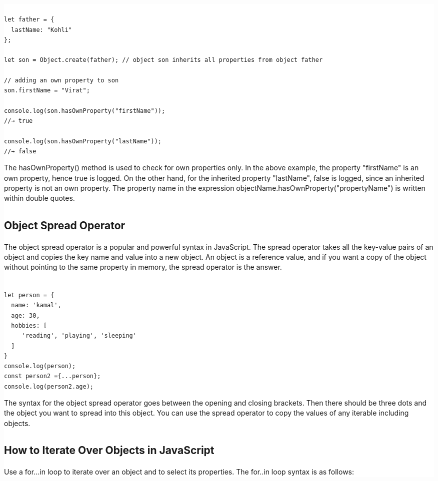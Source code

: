 ```

let father = {
  lastName: "Kohli"
};

let son = Object.create(father); // object son inherits all properties from object father

// adding an own property to son
son.firstName = "Virat";

console.log(son.hasOwnProperty("firstName"));
//→ true

console.log(son.hasOwnProperty("lastName"));
//→ false

```

The hasOwnProperty() method is used to check for own properties only. In the above example, the property "firstName" is an own property, hence true is logged. On the other hand, for the inherited property "lastName", false is logged, since an inherited property is not an own property. The property name in the expression objectName.hasOwnProperty("propertyName") is written within double quotes.

## Object Spread Operator

The object spread operator is a popular and powerful syntax in JavaScript. The spread operator takes all the key-value pairs of an object and copies the key name and value into a new object. An object is a reference value, and if you want a copy of the object without pointing to the same property in memory, the spread operator is the answer.

```

let person = {
  name: 'kamal',
  age: 30,
  hobbies: [
     'reading', 'playing', 'sleeping'
  ]
}
console.log(person);
const person2 ={...person};
console.log(person2.age);

```

The syntax for the object spread operator goes between the opening and closing brackets. Then there should be three dots and the object you want to spread into this object. You can use the spread operator to copy the values of any iterable including objects.

## How to Iterate Over Objects in JavaScript

Use a for…in loop to iterate over an object and to select its properties. The for..in loop syntax is as follows:
